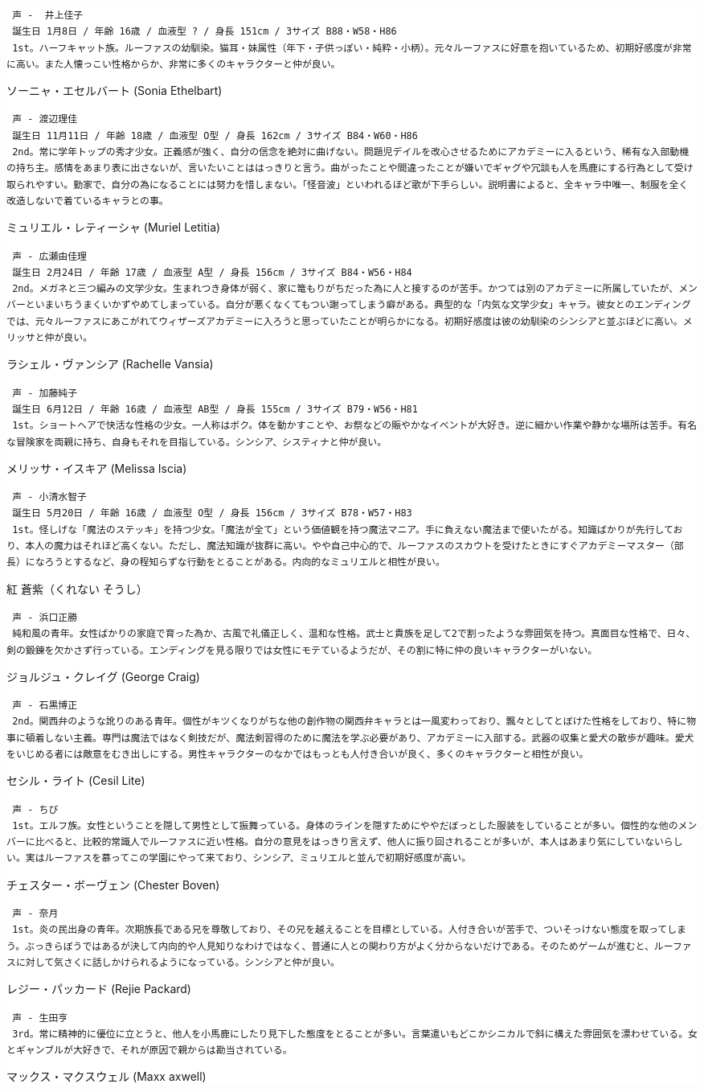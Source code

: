      声 -  井上佳子 
     誕生日 1月8日 / 年齢 16歳 / 血液型 ? / 身長 151cm / 3サイズ B88・W58・H86 
     1st。ハーフキャット族。ルーファスの幼馴染。猫耳・妹属性（年下・子供っぽい・純粋・小柄）。元々ルーファスに好意を抱いているため、初期好感度が非常に高い。また人懐っこい性格からか、非常に多くのキャラクターと仲が良い。 
ソーニャ・エセルバート (Sonia Ethelbart)

     声 - 渡辺理佳 
     誕生日 11月11日 / 年齢 18歳 / 血液型 O型 / 身長 162cm / 3サイズ B84・W60・H86 
     2nd。常に学年トップの秀才少女。正義感が強く、自分の信念を絶対に曲げない。問題児デイルを改心させるためにアカデミーに入るという、稀有な入部動機の持ち主。感情をあまり表に出さないが、言いたいことははっきりと言う。曲がったことや間違ったことが嫌いでギャグや冗談も人を馬鹿にする行為として受け取られやすい。勤家で、自分の為になることには努力を惜しまない。「怪音波」といわれるほど歌が下手らしい。説明書によると、全キャラ中唯一、制服を全く改造しないで着ているキャラとの事。 
ミュリエル・レティーシャ (Muriel Letitia)

     声 - 広瀬由佳理 
     誕生日 2月24日 / 年齢 17歳 / 血液型 A型 / 身長 156cm / 3サイズ B84・W56・H84 
     2nd。メガネと三つ編みの文学少女。生まれつき身体が弱く、家に篭もりがちだった為に人と接するのが苦手。かつては別のアカデミーに所属していたが、メンバーといまいちうまくいかずやめてしまっている。自分が悪くなくてもつい謝ってしまう癖がある。典型的な「内気な文学少女」キャラ。彼女とのエンディングでは、元々ルーファスにあこがれてウィザーズアカデミーに入ろうと思っていたことが明らかになる。初期好感度は彼の幼馴染のシンシアと並ぶほどに高い。メリッサと仲が良い。 
ラシェル・ヴァンシア (Rachelle Vansia)

     声 - 加藤純子 
     誕生日 6月12日 / 年齢 16歳 / 血液型 AB型 / 身長 155cm / 3サイズ B79・W56・H81 
     1st。ショートヘアで快活な性格の少女。一人称はボク。体を動かすことや、お祭などの賑やかなイベントが大好き。逆に細かい作業や静かな場所は苦手。有名な冒険家を両親に持ち、自身もそれを目指している。シンシア、システィナと仲が良い。 
メリッサ・イスキア (Melissa Iscia)

     声 - 小清水智子 
     誕生日 5月20日 / 年齢 16歳 / 血液型 O型 / 身長 156cm / 3サイズ B78・W57・H83 
     1st。怪しげな「魔法のステッキ」を持つ少女。「魔法が全て」という価値観を持つ魔法マニア。手に負えない魔法まで使いたがる。知識ばかりが先行しており、本人の魔力はそれほど高くない。ただし、魔法知識が抜群に高い。やや自己中心的で、ルーファスのスカウトを受けたときにすぐアカデミーマスター（部長）になろうとするなど、身の程知らずな行動をとることがある。内向的なミュリエルと相性が良い。 
紅 蒼紫（くれない そうし）

     声 - 浜口正勝 
     純和風の青年。女性ばかりの家庭で育った為か、古風で礼儀正しく、温和な性格。武士と貴族を足して2で割ったような雰囲気を持つ。真面目な性格で、日々、剣の鍛錬を欠かさず行っている。エンディングを見る限りでは女性にモテているようだが、その割に特に仲の良いキャラクターがいない。 
ジョルジュ・クレイグ (George Craig)

     声 - 石黒博正 
     2nd。関西弁のような訛りのある青年。個性がキツくなりがちな他の創作物の関西弁キャラとは一風変わっており、飄々としてとぼけた性格をしており、特に物事に頓着しない主義。専門は魔法ではなく剣技だが、魔法剣習得のために魔法を学ぶ必要があり、アカデミーに入部する。武器の収集と愛犬の散歩が趣味。愛犬をいじめる者には敵意をむき出しにする。男性キャラクターのなかではもっとも人付き合いが良く、多くのキャラクターと相性が良い。 
セシル・ライト (Cesil Lite)

     声 - ちび 
     1st。エルフ族。女性ということを隠して男性として振舞っている。身体のラインを隠すためにややだぼっとした服装をしていることが多い。個性的な他のメンバーに比べると、比較的常識人でルーファスに近い性格。自分の意見をはっきり言えず、他人に振り回されることが多いが、本人はあまり気にしていないらしい。実はルーファスを慕ってこの学園にやって来ており、シンシア、ミュリエルと並んで初期好感度が高い。 
チェスター・ボーヴェン (Chester Boven)

     声 - 奈月 
     1st。炎の民出身の青年。次期族長である兄を尊敬しており、その兄を越えることを目標としている。人付き合いが苦手で、ついそっけない態度を取ってしまう。ぶっきらぼうではあるが決して内向的や人見知りなわけではなく、普通に人との関わり方がよく分からないだけである。そのためゲームが進むと、ルーファスに対して気さくに話しかけられるようになっている。シンシアと仲が良い。 
レジー・パッカード (Rejie Packard)

     声 - 生田亨 
     3rd。常に精神的に優位に立とうと、他人を小馬鹿にしたり見下した態度をとることが多い。言葉遣いもどこかシニカルで斜に構えた雰囲気を漂わせている。女とギャンブルが大好きで、それが原因で親からは勘当されている。 
マックス・マクスウェル (Maxx axwell)

